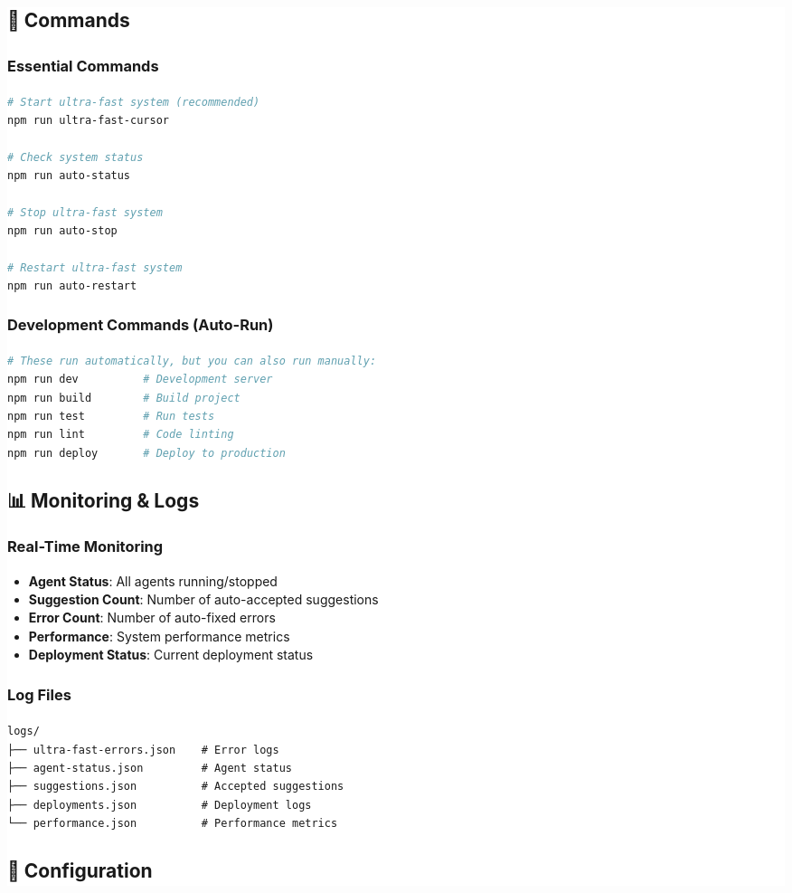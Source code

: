 ## 🚀 Commands

### Essential Commands

```bash
# Start ultra-fast system (recommended)
npm run ultra-fast-cursor

# Check system status
npm run auto-status

# Stop ultra-fast system
npm run auto-stop

# Restart ultra-fast system
npm run auto-restart
```

### Development Commands (Auto-Run)

```bash
# These run automatically, but you can also run manually:
npm run dev          # Development server
npm run build        # Build project
npm run test         # Run tests
npm run lint         # Code linting
npm run deploy       # Deploy to production
```

## 📊 Monitoring & Logs

### Real-Time Monitoring

- **Agent Status**: All agents running/stopped
- **Suggestion Count**: Number of auto-accepted suggestions
- **Error Count**: Number of auto-fixed errors
- **Performance**: System performance metrics
- **Deployment Status**: Current deployment status

### Log Files

```
logs/
├── ultra-fast-errors.json    # Error logs
├── agent-status.json         # Agent status
├── suggestions.json          # Accepted suggestions
├── deployments.json          # Deployment logs
└── performance.json          # Performance metrics
```

## 🔧 Configuration
